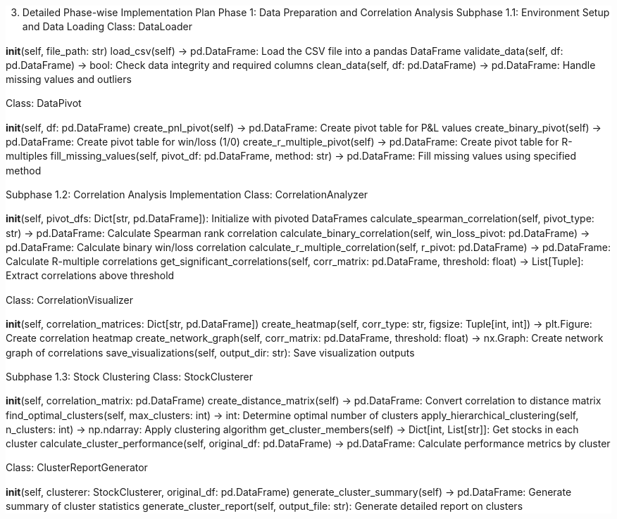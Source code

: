 3. Detailed Phase-wise Implementation Plan
Phase 1: Data Preparation and Correlation Analysis
Subphase 1.1: Environment Setup and Data Loading
Class: DataLoader

__init__(self, file_path: str)
load_csv(self) -> pd.DataFrame: Load the CSV file into a pandas DataFrame
validate_data(self, df: pd.DataFrame) -> bool: Check data integrity and required columns
clean_data(self, df: pd.DataFrame) -> pd.DataFrame: Handle missing values and outliers

Class: DataPivot

__init__(self, df: pd.DataFrame)
create_pnl_pivot(self) -> pd.DataFrame: Create pivot table for P&L values
create_binary_pivot(self) -> pd.DataFrame: Create pivot table for win/loss (1/0)
create_r_multiple_pivot(self) -> pd.DataFrame: Create pivot table for R-multiples
fill_missing_values(self, pivot_df: pd.DataFrame, method: str) -> pd.DataFrame: Fill missing values using specified method

Subphase 1.2: Correlation Analysis Implementation
Class: CorrelationAnalyzer

__init__(self, pivot_dfs: Dict[str, pd.DataFrame]): Initialize with pivoted DataFrames
calculate_spearman_correlation(self, pivot_type: str) -> pd.DataFrame: Calculate Spearman rank correlation
calculate_binary_correlation(self, win_loss_pivot: pd.DataFrame) -> pd.DataFrame: Calculate binary win/loss correlation
calculate_r_multiple_correlation(self, r_pivot: pd.DataFrame) -> pd.DataFrame: Calculate R-multiple correlations
get_significant_correlations(self, corr_matrix: pd.DataFrame, threshold: float) -> List[Tuple]: Extract correlations above threshold

Class: CorrelationVisualizer

__init__(self, correlation_matrices: Dict[str, pd.DataFrame])
create_heatmap(self, corr_type: str, figsize: Tuple[int, int]) -> plt.Figure: Create correlation heatmap
create_network_graph(self, corr_matrix: pd.DataFrame, threshold: float) -> nx.Graph: Create network graph of correlations
save_visualizations(self, output_dir: str): Save visualization outputs

Subphase 1.3: Stock Clustering
Class: StockClusterer

__init__(self, correlation_matrix: pd.DataFrame)
create_distance_matrix(self) -> pd.DataFrame: Convert correlation to distance matrix
find_optimal_clusters(self, max_clusters: int) -> int: Determine optimal number of clusters
apply_hierarchical_clustering(self, n_clusters: int) -> np.ndarray: Apply clustering algorithm
get_cluster_members(self) -> Dict[int, List[str]]: Get stocks in each cluster
calculate_cluster_performance(self, original_df: pd.DataFrame) -> pd.DataFrame: Calculate performance metrics by cluster

Class: ClusterReportGenerator

__init__(self, clusterer: StockClusterer, original_df: pd.DataFrame)
generate_cluster_summary(self) -> pd.DataFrame: Generate summary of cluster statistics
generate_cluster_report(self, output_file: str): Generate detailed report on clusters
